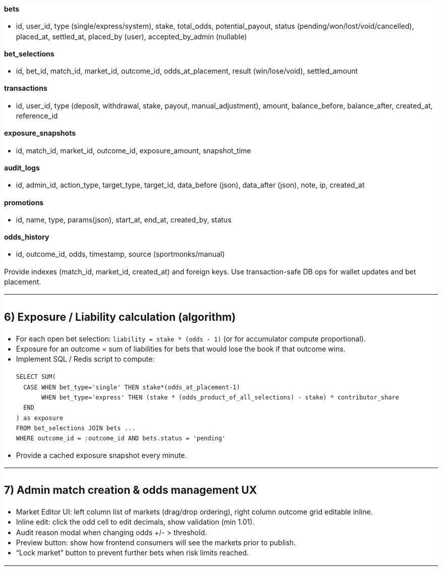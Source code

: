 **bets**  
- id, user_id, type (single/express/system), stake, total_odds, potential_payout, status (pending/won/lost/void/cancelled), placed_at, settled_at, placed_by (user), accepted_by_admin (nullable)

**bet_selections**  
- id, bet_id, match_id, market_id, outcome_id, odds_at_placement, result (win/lose/void), settled_amount

**transactions**  
- id, user_id, type (deposit, withdrawal, stake, payout, manual_adjustment), amount, balance_before, balance_after, created_at, reference_id

**exposure_snapshots**  
- id, match_id, market_id, outcome_id, exposure_amount, snapshot_time

**audit_logs**  
- id, admin_id, action_type, target_type, target_id, data_before (json), data_after (json), note, ip, created_at

**promotions**  
- id, name, type, params(json), start_at, end_at, created_by, status

**odds_history**  
- id, outcome_id, odds, timestamp, source (sportmonks/manual)

Provide indexes (match_id, market_id, created_at) and foreign keys. Use transaction-safe DB ops for wallet updates and bet placement.

---

## 6) Exposure / Liability calculation (algorithm)
- For each open bet selection: `liability = stake * (odds - 1)` (or for accumulator compute proportional).
- Exposure for an outcome = sum of liabilities for bets that would lose the book if that outcome wins.
- Implement SQL / Redis script to compute:
  ```
  SELECT SUM(
    CASE WHEN bet_type='single' THEN stake*(odds_at_placement-1)
         WHEN bet_type='express' THEN (stake * (odds_product_of_all_selections) - stake) * contributor_share
    END
  ) as exposure
  FROM bet_selections JOIN bets ...
  WHERE outcome_id = :outcome_id AND bets.status = 'pending'
  ```
- Provide a cached exposure snapshot every minute.

---

## 7) Admin match creation & odds management UX
- Market Editor UI: left column list of markets (drag/drop ordering), right column outcome grid editable inline.
- Inline edit: click the odd cell to edit decimals, show validation (min 1.01).
- Audit reason modal when changing odds +/- > threshold.
- Preview button: show how frontend consumers will see the markets prior to publish.
- “Lock market” button to prevent further bets when risk limits reached.

---